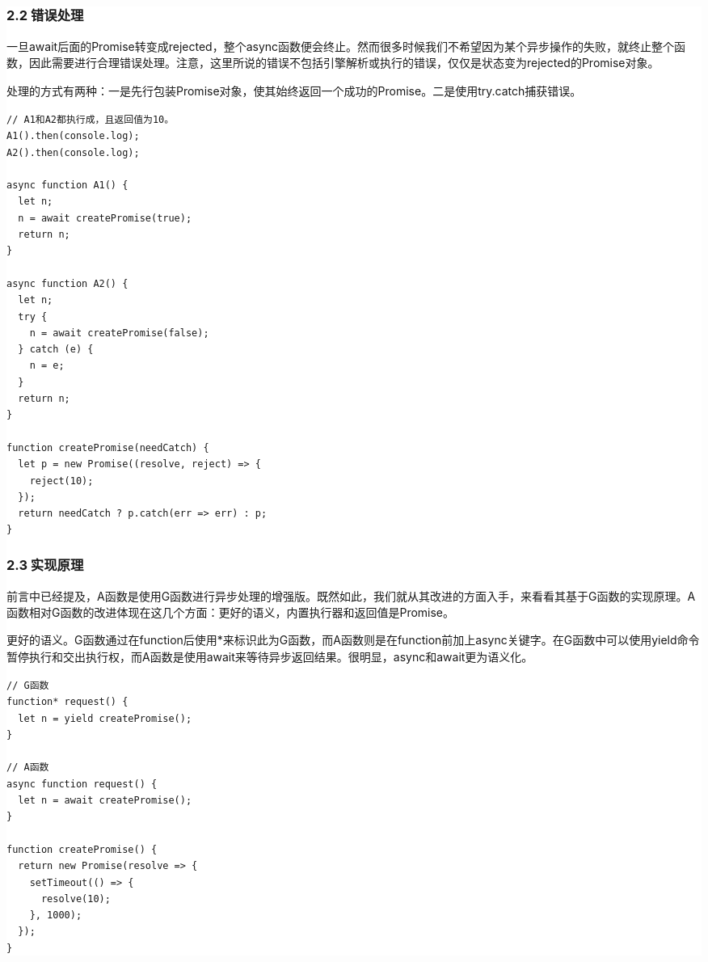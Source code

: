 ### 2.2 错误处理

一旦await后面的Promise转变成rejected，整个async函数便会终止。然而很多时候我们不希望因为某个异步操作的失败，就终止整个函数，因此需要进行合理错误处理。注意，这里所说的错误不包括引擎解析或执行的错误，仅仅是状态变为rejected的Promise对象。

处理的方式有两种：一是先行包装Promise对象，使其始终返回一个成功的Promise。二是使用try.catch捕获错误。

    // A1和A2都执行成，且返回值为10。
    A1().then(console.log);
    A2().then(console.log);
    
    async function A1() {
      let n;
      n = await createPromise(true);
      return n;
    }
    
    async function A2() {
      let n;
      try {
        n = await createPromise(false);
      } catch (e) {
        n = e;
      }
      return n;
    }
    
    function createPromise(needCatch) {
      let p = new Promise((resolve, reject) => {
        reject(10);
      });
      return needCatch ? p.catch(err => err) : p;
    }

### 2.3 实现原理

前言中已经提及，A函数是使用G函数进行异步处理的增强版。既然如此，我们就从其改进的方面入手，来看看其基于G函数的实现原理。A函数相对G函数的改进体现在这几个方面：更好的语义，内置执行器和返回值是Promise。

更好的语义。G函数通过在function后使用*来标识此为G函数，而A函数则是在function前加上async关键字。在G函数中可以使用yield命令暂停执行和交出执行权，而A函数是使用await来等待异步返回结果。很明显，async和await更为语义化。

    // G函数
    function* request() {
      let n = yield createPromise();
    }
    
    // A函数
    async function request() {
      let n = await createPromise();
    }
    
    function createPromise() {
      return new Promise(resolve => {
        setTimeout(() => {
          resolve(10);
        }, 1000);
      });
    }

